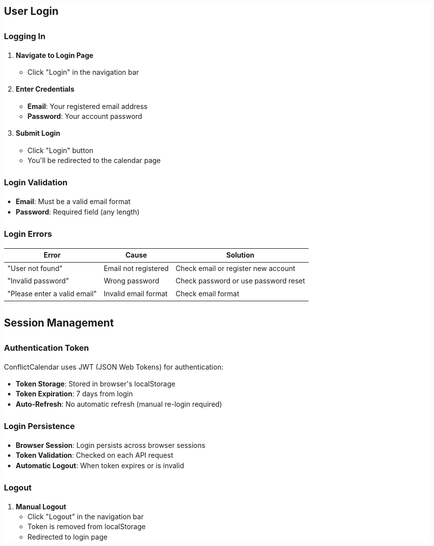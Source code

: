 ## User Login

### Logging In

1. **Navigate to Login Page**
   - Click "Login" in the navigation bar

2. **Enter Credentials**
   - **Email**: Your registered email address
   - **Password**: Your account password

3. **Submit Login**
   - Click "Login" button
   - You'll be redirected to the calendar page

### Login Validation

- **Email**: Must be a valid email format
- **Password**: Required field (any length)

### Login Errors

| Error                        | Cause                | Solution                             |
| ---------------------------- | -------------------- | ------------------------------------ |
| "User not found"             | Email not registered | Check email or register new account  |
| "Invalid password"           | Wrong password       | Check password or use password reset |
| "Please enter a valid email" | Invalid email format | Check email format                   |

## Session Management

### Authentication Token

ConflictCalendar uses JWT (JSON Web Tokens) for authentication:

- **Token Storage**: Stored in browser's localStorage
- **Token Expiration**: 7 days from login
- **Auto-Refresh**: No automatic refresh (manual re-login required)

### Login Persistence

- **Browser Session**: Login persists across browser sessions
- **Token Validation**: Checked on each API request
- **Automatic Logout**: When token expires or is invalid

### Logout

1. **Manual Logout**
   - Click "Logout" in the navigation bar
   - Token is removed from localStorage
   - Redirected to login page
